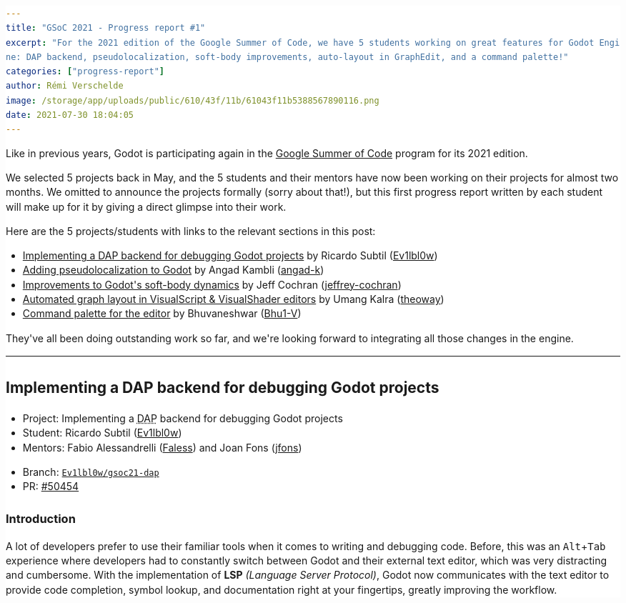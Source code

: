 ```yaml
---
title: "GSoC 2021 - Progress report #1"
excerpt: "For the 2021 edition of the Google Summer of Code, we have 5 students working on great features for Godot Engine: DAP backend, pseudolocalization, soft-body improvements, auto-layout in GraphEdit, and a command palette!"
categories: ["progress-report"]
author: Rémi Verschelde
image: /storage/app/uploads/public/610/43f/11b/61043f11b5388567890116.png
date: 2021-07-30 18:04:05
---
```


Like in previous years, Godot is participating again in the [Google Summer of Code](https://summerofcode.withgoogle.com/) program for its 2021 edition.

We selected 5 projects back in May, and the 5 students and their mentors have now been working on their projects for almost two months. We omitted to announce the projects formally (sorry about that!), but this first progress report written by each student will make up for it by giving a direct glimpse into their work.

Here are the 5 projects/students with links to the relevant sections in this post:

- [Implementing a DAP backend for debugging Godot projects](#dap-debugging) by Ricardo Subtil ([Ev1lbl0w](https://github.com/Ev1lbl0w))
- [Adding pseudolocalization to Godot](#pseudolocalization) by Angad Kambli ([angad-k](https://github.com/angad-k))
- [Improvements to Godot's soft-body dynamics](#soft-body) by Jeff Cochran ([jeffrey-cochran](https://github.com/jeffrey-cochran))
- [Automated graph layout in VisualScript & VisualShader editors](#graphedit-auto-layout) by Umang Kalra ([theoway](https://github.com/theoway))
- [Command palette for the editor](#command-palette) by Bhuvaneshwar ([Bhu1-V](https://github.com/Bhu1-V))

They've all been doing outstanding work so far, and we're looking forward to integrating all those changes in the engine.

---

<a id="dap-debugging"></a>
## Implementing a DAP backend for debugging Godot projects

* Project: Implementing a <abbr title="Debug Adapter Protocol">DAP</abbr> backend for debugging Godot projects
* Student: Ricardo Subtil ([Ev1lbl0w](https://github.com/Ev1lbl0w))
* Mentors: Fabio Alessandrelli ([Faless](https://github.com/Faless)) and Joan Fons ([jfons](https://github.com/jfons))
- Branch: [`Ev1lbl0w/gsoc21-dap`](https://github.com/Ev1lbl0w/godot/tree/gsoc21-dap)
- PR: [#50454](https://github.com/godotengine/godot/pull/50454)

### Introduction

A lot of developers prefer to use their familiar tools when it comes to writing and debugging code. Before, this was an <kbd>Alt</kbd>+<kbd>Tab</kbd> experience where developers had to constantly switch between Godot and their external text editor, which was very distracting and cumbersome. With the implementation of **LSP** _(Language Server Protocol)_, Godot now communicates with the text editor to provide code completion, symbol lookup, and documentation right at your fingertips, greatly improving the workflow.
